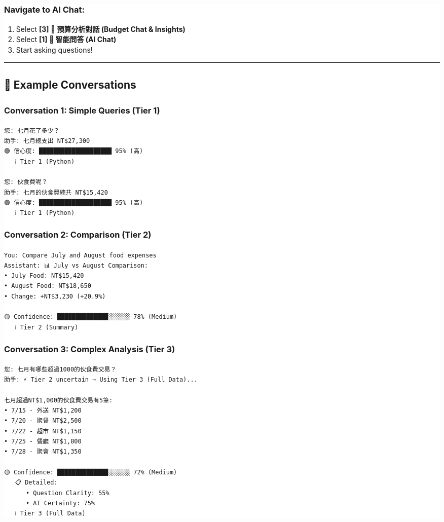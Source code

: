 ### **Navigate to AI Chat:**
1. Select **[3] 💬 預算分析對話 (Budget Chat & Insights)**
2. Select **[1] 🤖 智能問答 (AI Chat)**
3. Start asking questions!

---

## 💬 **Example Conversations**

### **Conversation 1: Simple Queries (Tier 1)**
```
您: 七月花了多少？
助手: 七月總支出 NT$27,300
🟢 信心度: ████████████████████ 95% (高)
   ℹ️ Tier 1 (Python)

您: 伙食費呢？
助手: 七月的伙食費總共 NT$15,420
🟢 信心度: ████████████████████ 95% (高)
   ℹ️ Tier 1 (Python)
```

### **Conversation 2: Comparison (Tier 2)**
```
You: Compare July and August food expenses
Assistant: 📊 July vs August Comparison:
• July Food: NT$15,420
• August Food: NT$18,650
• Change: +NT$3,230 (+20.9%)

🟡 Confidence: ██████████████░░░░░░ 78% (Medium)
   ℹ️ Tier 2 (Summary)
```

### **Conversation 3: Complex Analysis (Tier 3)**
```
您: 七月有哪些超過1000的伙食費交易？
助手: ⚡ Tier 2 uncertain → Using Tier 3 (Full Data)...

七月超過NT$1,000的伙食費交易有5筆:
• 7/15 - 外送 NT$1,200
• 7/20 - 聚餐 NT$2,500
• 7/22 - 超市 NT$1,150
• 7/25 - 餐廳 NT$1,800
• 7/28 - 聚會 NT$1,350

🟡 Confidence: ██████████████░░░░░░ 72% (Medium)
   📋 Detailed:
      • Question Clarity: 55%
      • AI Certainty: 75%
   ℹ️ Tier 3 (Full Data)
```
